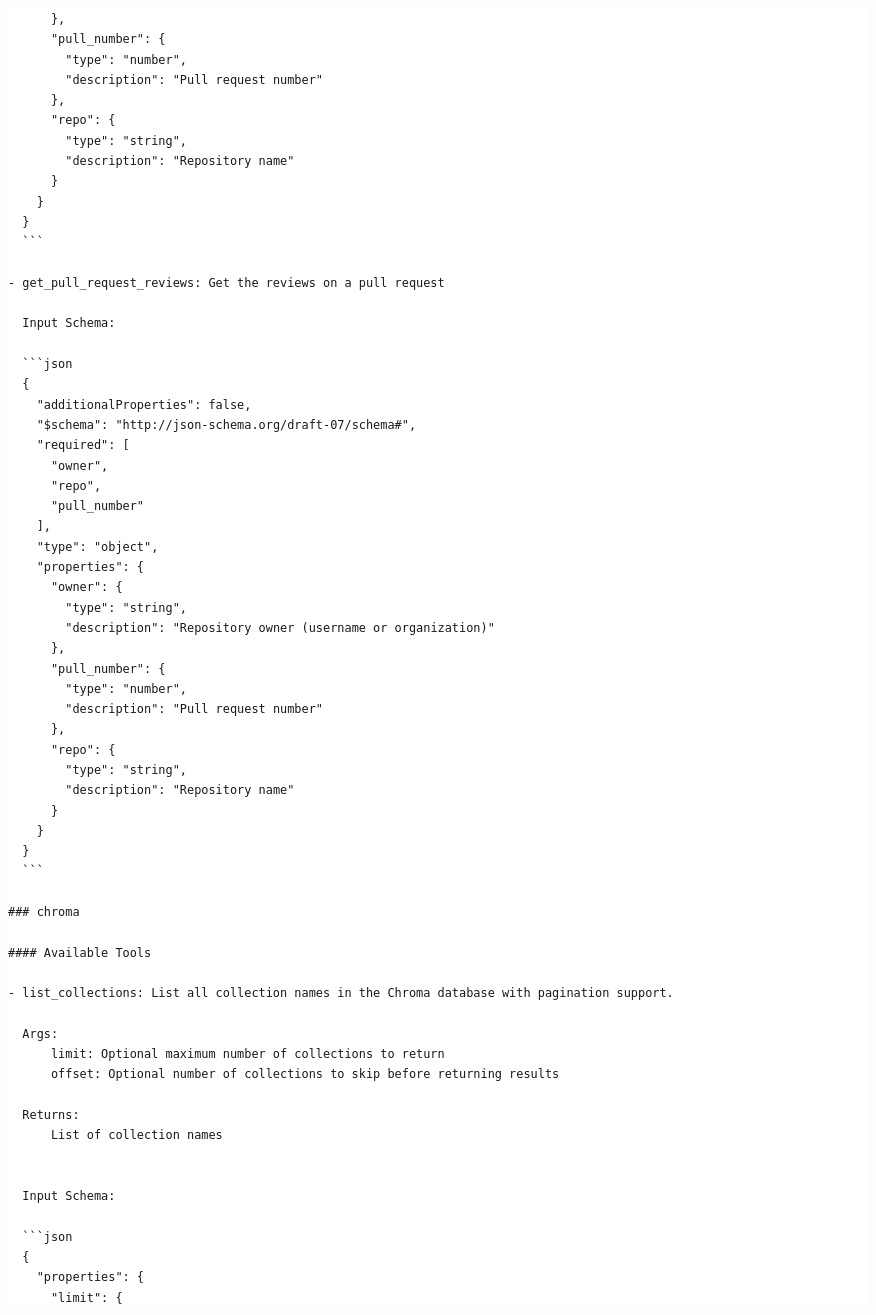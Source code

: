 ````
      },
      "pull_number": {
        "type": "number",
        "description": "Pull request number"
      },
      "repo": {
        "type": "string",
        "description": "Repository name"
      }
    }
  }
  ```

- get_pull_request_reviews: Get the reviews on a pull request

  Input Schema:

  ```json
  {
    "additionalProperties": false,
    "$schema": "http://json-schema.org/draft-07/schema#",
    "required": [
      "owner",
      "repo",
      "pull_number"
    ],
    "type": "object",
    "properties": {
      "owner": {
        "type": "string",
        "description": "Repository owner (username or organization)"
      },
      "pull_number": {
        "type": "number",
        "description": "Pull request number"
      },
      "repo": {
        "type": "string",
        "description": "Repository name"
      }
    }
  }
  ```

### chroma

#### Available Tools

- list_collections: List all collection names in the Chroma database with pagination support.
  
  Args:
      limit: Optional maximum number of collections to return
      offset: Optional number of collections to skip before returning results
  
  Returns:
      List of collection names
  

  Input Schema:

  ```json
  {
    "properties": {
      "limit": {
````